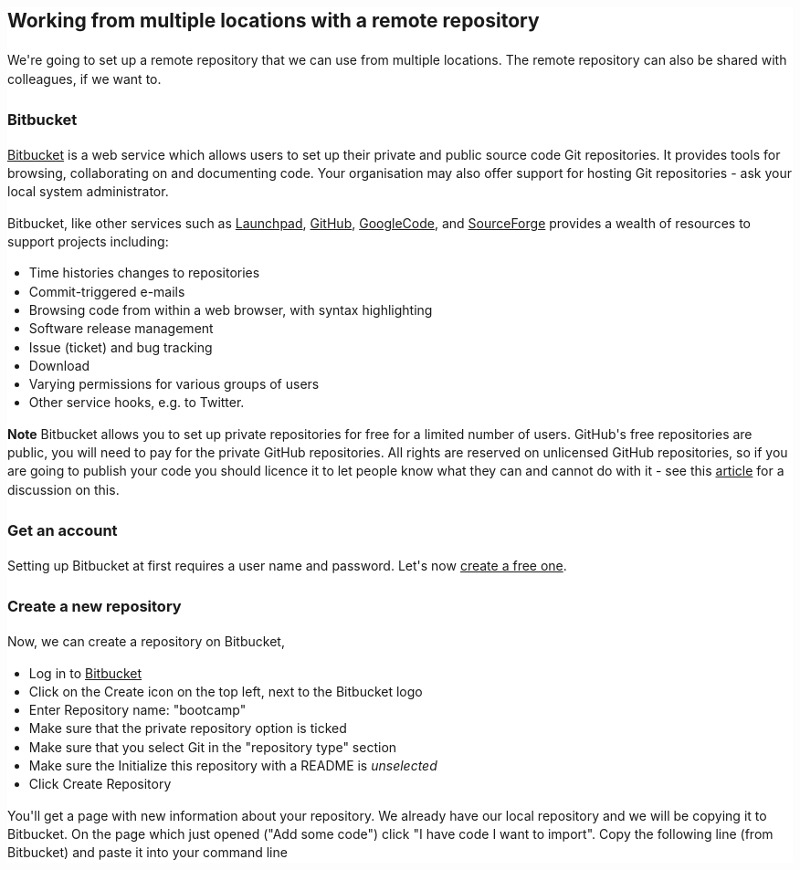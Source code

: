 ## Working from multiple locations with a remote repository

We're going to set up a remote repository that we can use from multiple locations. The remote repository can also be shared with colleagues, if we want to.

### Bitbucket

[Bitbucket](http://bitbucket.org) is a web service which allows users to set up  their private and public source code Git repositories. It provides tools for browsing, collaborating on and documenting code. Your organisation may also offer support for hosting Git repositories - ask your local system administrator. 

Bitbucket, like other services such as [Launchpad](https://launchpad.net), [GitHub](https://github.com),
[GoogleCode](http://code.google.com), and [SourceForge](http://sourceforge.net) provides a wealth of resources to support projects including:

* Time histories changes to repositories
* Commit-triggered e-mails
* Browsing code from within a web browser, with syntax highlighting
* Software release management
* Issue (ticket) and bug tracking
* Download
* Varying permissions for various groups of users
* Other service hooks, e.g. to Twitter.

**Note** Bitbucket allows you to set up private repositories for free for a limited number of users. GitHub's free repositories are public, you will need to pay for the private GitHub repositories. All rights are reserved on unlicensed GitHub repositories, so if you are going to publish your code you should licence it to let people know what they can and cannot do with it - see this [article](http://www.infoworld.com/d/open-source-software/github-needs-take-open-source-seriously-208046) for a discussion on this.

### Get an account

Setting up Bitbucket at first requires a user name and password. Let's now  [create a free one](https://bitbucket.org/account/signup/). 

### Create a new repository

Now, we can create a repository on Bitbucket,

* Log in to [Bitbucket](https://github.com)
* Click on the Create  icon on the top left, next to the Bitbucket logo
* Enter Repository name: "bootcamp"
* Make sure that the private repository option is ticked
* Make sure that you select Git in the "repository type" section
* Make sure the Initialize this repository with a README is *unselected*
* Click Create Repository

You'll get a page with new information about your repository. We already have our local repository and we will be copying it to Bitbucket. On the page which just opened ("Add some code") click "I have code I want to import". Copy the following line (from Bitbucket) and paste it into your command line
